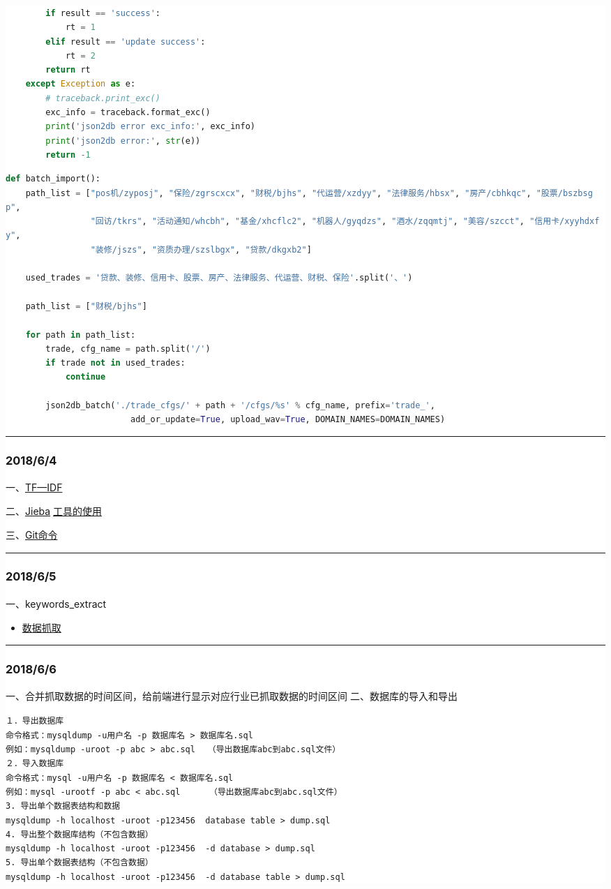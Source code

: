```python
        if result == 'success':
            rt = 1
        elif result == 'update success':
            rt = 2
        return rt
    except Exception as e:
        # traceback.print_exc()
        exc_info = traceback.format_exc()
        print('json2db error exc_info:', exc_info)
        print('json2db error:', str(e))
        return -1
```
```python
def batch_import():
    path_list = ["pos机/zyposj", "保险/zgrscxcx", "财税/bjhs", "代运营/xzdyy", "法律服务/hbsx", "房产/cbhkqc", "股票/bszbsgp",
                 "回访/tkrs", "活动通知/whcbh", "基金/xhcflc2", "机器人/gyqdzs", "酒水/zqqmtj", "美容/szcct", "信用卡/xyyhdxfy",
                 "装修/jszs", "资质办理/szslbgx", "贷款/dkgxb2"]

    used_trades = '贷款、装修、信用卡、股票、房产、法律服务、代运营、财税、保险'.split('、')

    path_list = ["财税/bjhs"]

    for path in path_list:
        trade, cfg_name = path.split('/')
        if trade not in used_trades:
            continue

        json2db_batch('./trade_cfgs/' + path + '/cfgs/%s' % cfg_name, prefix='trade_',
                         add_or_update=True, upload_wav=True, DOMAIN_NAMES=DOMAIN_NAMES)
```
***
### 2018/6/4
一、[TF—IDF](https://www.cnblogs.com/chenbjin/p/3851165.html)

二、[Jieba](https://www.cnblogs.com/eastmount/p/5055906.html)
   [工具的使用](https://blog.csdn.net/qq_27231343/article/details/51898940)

三、[Git命令](/home/adalla/jiangda/LOG/链接/420821552.jpg)
***
### 2018/6/5
一、keywords_extract

* [数据抓取](/home/adalla/jiangda/LOG/链接/keywords_data_man.py)
***
### 2018/6/6
一、合并抓取数据的时间区间，给前端进行显示对应行业已抓取数据的时间区间
二、数据库的导入和导出
```
１．导出数据库
命令格式：mysqldump -u用户名 -p 数据库名 > 数据库名.sql
例如：mysqldump -uroot -p abc > abc.sql　　（导出数据库abc到abc.sql文件）
２．导入数据库
命令格式：mysql -u用户名 -p 数据库名 < 数据库名.sql
例如：mysql -urootf -p abc < abc.sql　　　　（导出数据库abc到abc.sql文件）
3. 导出单个数据表结构和数据
mysqldump -h localhost -uroot -p123456  database table > dump.sql
4. 导出整个数据库结构（不包含数据）
mysqldump -h localhost -uroot -p123456  -d database > dump.sql
5. 导出单个数据表结构（不包含数据）
mysqldump -h localhost -uroot -p123456  -d database table > dump.sql
```